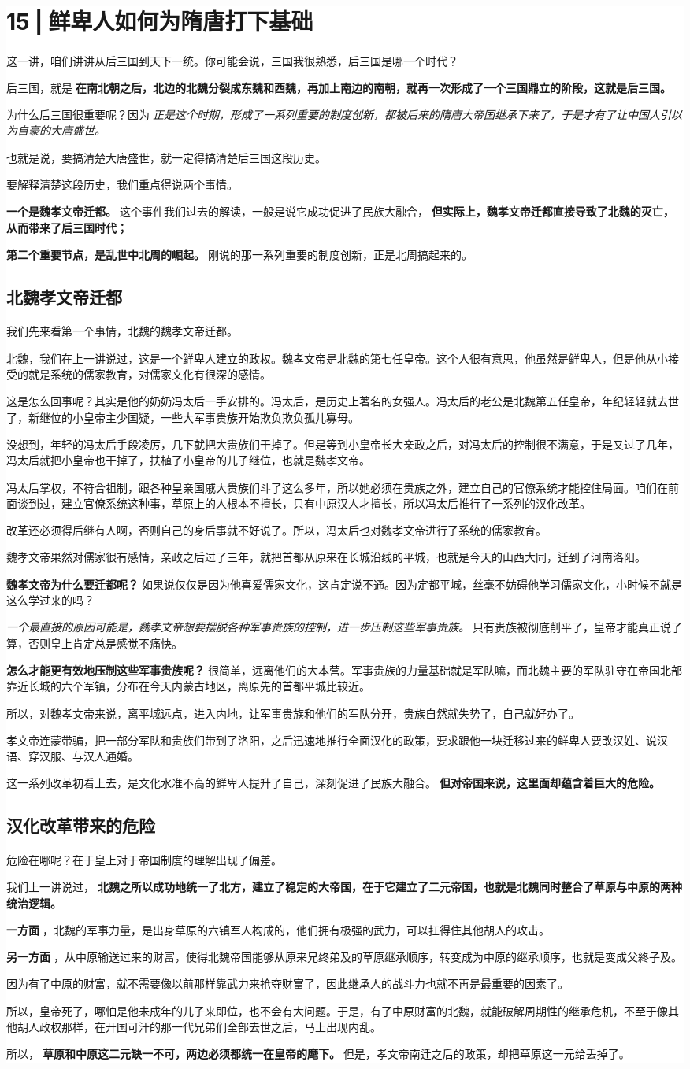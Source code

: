 # 15 | 鲜卑人如何为隋唐打下基础

这一讲，咱们讲讲从后三国到天下一统。你可能会说，三国我很熟悉，后三国是哪一个时代？

后三国，就是 **在南北朝之后，北边的北魏分裂成东魏和西魏，再加上南边的南朝，就再一次形成了一个三国鼎立的阶段，这就是后三国。**

为什么后三国很重要呢？因为 *正是这个时期，形成了一系列重要的制度创新，都被后来的隋唐大帝国继承下来了，于是才有了让中国人引以为自豪的大唐盛世。*

也就是说，要搞清楚大唐盛世，就一定得搞清楚后三国这段历史。

要解释清楚这段历史，我们重点得说两个事情。

 **一个是魏孝文帝迁都。** 这个事件我们过去的解读，一般是说它成功促进了民族大融合， **但实际上，魏孝文帝迁都直接导致了北魏的灭亡，从而带来了后三国时代；**

 **第二个重要节点，是乱世中北周的崛起。** 刚说的那一系列重要的制度创新，正是北周搞起来的。

## 北魏孝文帝迁都

我们先来看第一个事情，北魏的魏孝文帝迁都。

北魏，我们在上一讲说过，这是一个鲜卑人建立的政权。魏孝文帝是北魏的第七任皇帝。这个人很有意思，他虽然是鲜卑人，但是他从小接受的就是系统的儒家教育，对儒家文化有很深的感情。

这是怎么回事呢？其实是他的奶奶冯太后一手安排的。冯太后，是历史上著名的女强人。冯太后的老公是北魏第五任皇帝，年纪轻轻就去世了，新继位的小皇帝主少国疑，一些大军事贵族开始欺负欺负孤儿寡母。

没想到，年轻的冯太后手段凌厉，几下就把大贵族们干掉了。但是等到小皇帝长大亲政之后，对冯太后的控制很不满意，于是又过了几年，冯太后就把小皇帝也干掉了，扶植了小皇帝的儿子继位，也就是魏孝文帝。

冯太后掌权，不符合祖制，跟各种皇亲国戚大贵族们斗了这么多年，所以她必须在贵族之外，建立自己的官僚系统才能控住局面。咱们在前面谈到过，建立官僚系统这种事，草原上的人根本不擅长，只有中原汉人才擅长，所以冯太后推行了一系列的汉化改革。

改革还必须得后继有人啊，否则自己的身后事就不好说了。所以，冯太后也对魏孝文帝进行了系统的儒家教育。

魏孝文帝果然对儒家很有感情，亲政之后过了三年，就把首都从原来在长城沿线的平城，也就是今天的山西大同，迁到了河南洛阳。

 **魏孝文帝为什么要迁都呢？** 如果说仅仅是因为他喜爱儒家文化，这肯定说不通。因为定都平城，丝毫不妨碍他学习儒家文化，小时候不就是这么学过来的吗？

 *一个最直接的原因可能是，魏孝文帝想要摆脱各种军事贵族的控制，进一步压制这些军事贵族。* 只有贵族被彻底削平了，皇帝才能真正说了算，否则皇上肯定总是感觉不痛快。

 **怎么才能更有效地压制这些军事贵族呢？** 很简单，远离他们的大本营。军事贵族的力量基础就是军队嘛，而北魏主要的军队驻守在帝国北部靠近长城的六个军镇，分布在今天内蒙古地区，离原先的首都平城比较近。

所以，对魏孝文帝来说，离平城远点，进入内地，让军事贵族和他们的军队分开，贵族自然就失势了，自己就好办了。

孝文帝连蒙带骗，把一部分军队和贵族们带到了洛阳，之后迅速地推行全面汉化的政策，要求跟他一块迁移过来的鲜卑人要改汉姓、说汉语、穿汉服、与汉人通婚。

这一系列改革初看上去，是文化水准不高的鲜卑人提升了自己，深刻促进了民族大融合。 **但对帝国来说，这里面却蕴含着巨大的危险。**

## 汉化改革带来的危险

危险在哪呢？在于皇上对于帝国制度的理解出现了偏差。

我们上一讲说过， **北魏之所以成功地统一了北方，建立了稳定的大帝国，在于它建立了二元帝国，也就是北魏同时整合了草原与中原的两种统治逻辑。**

 **一方面** ，北魏的军事力量，是出身草原的六镇军人构成的，他们拥有极强的武力，可以扛得住其他胡人的攻击。

 **另一方面** ，从中原输送过来的财富，使得北魏帝国能够从原来兄终弟及的草原继承顺序，转变成为中原的继承顺序，也就是变成父終子及。

因为有了中原的财富，就不需要像以前那样靠武力来抢夺财富了，因此继承人的战斗力也就不再是最重要的因素了。

所以，皇帝死了，哪怕是他未成年的儿子来即位，也不会有大问题。于是，有了中原财富的北魏，就能破解周期性的继承危机，不至于像其他胡人政权那样，在开国可汗的那一代兄弟们全部去世之后，马上出现内乱。

所以， **草原和中原这二元缺一不可，两边必须都统一在皇帝的麾下。** 但是，孝文帝南迁之后的政策，却把草原这一元给丢掉了。
